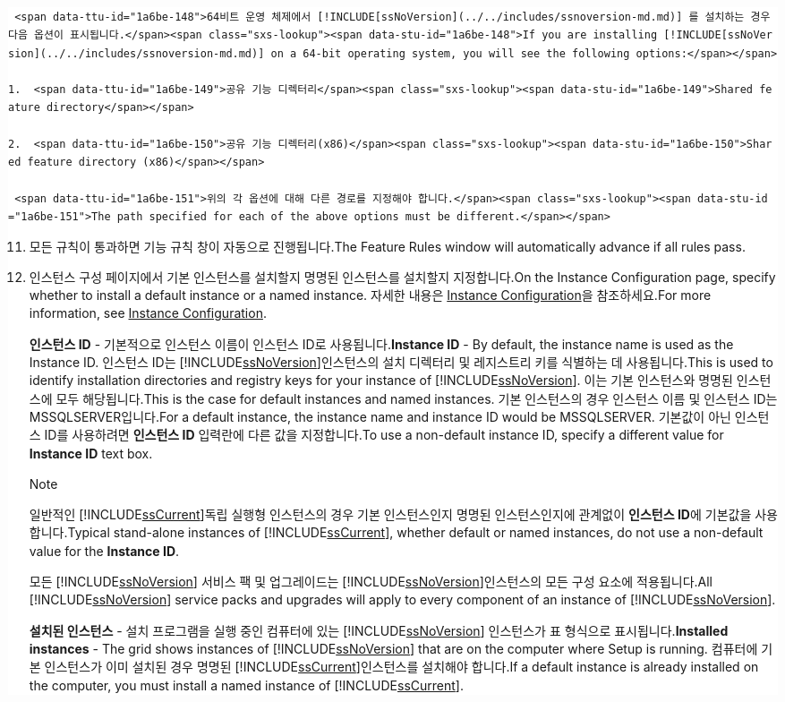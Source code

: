      <span data-ttu-id="1a6be-148">64비트 운영 체제에서 [!INCLUDE[ssNoVersion](../../includes/ssnoversion-md.md)] 를 설치하는 경우 다음 옵션이 표시됩니다.</span><span class="sxs-lookup"><span data-stu-id="1a6be-148">If you are installing [!INCLUDE[ssNoVersion](../../includes/ssnoversion-md.md)] on a 64-bit operating system, you will see the following options:</span></span>  
  
    1.  <span data-ttu-id="1a6be-149">공유 기능 디렉터리</span><span class="sxs-lookup"><span data-stu-id="1a6be-149">Shared feature directory</span></span>  
  
    2.  <span data-ttu-id="1a6be-150">공유 기능 디렉터리(x86)</span><span class="sxs-lookup"><span data-stu-id="1a6be-150">Shared feature directory (x86)</span></span>  
  
     <span data-ttu-id="1a6be-151">위의 각 옵션에 대해 다른 경로를 지정해야 합니다.</span><span class="sxs-lookup"><span data-stu-id="1a6be-151">The path specified for each of the above options must be different.</span></span>  
  
11. <span data-ttu-id="1a6be-152">모든 규칙이 통과하면 기능 규칙 창이 자동으로 진행됩니다.</span><span class="sxs-lookup"><span data-stu-id="1a6be-152">The Feature Rules window will automatically advance if all rules pass.</span></span>  
  
12. <span data-ttu-id="1a6be-153">인스턴스 구성 페이지에서 기본 인스턴스를 설치할지 명명된 인스턴스를 설치할지 지정합니다.</span><span class="sxs-lookup"><span data-stu-id="1a6be-153">On the Instance Configuration page, specify whether to install a default instance or a named instance.</span></span> <span data-ttu-id="1a6be-154">자세한 내용은 [Instance Configuration](../../sql-server/install/instance-configuration.md)을 참조하세요.</span><span class="sxs-lookup"><span data-stu-id="1a6be-154">For more information, see [Instance Configuration](../../sql-server/install/instance-configuration.md).</span></span>  
  
     <span data-ttu-id="1a6be-155">**인스턴스 ID** - 기본적으로 인스턴스 이름이 인스턴스 ID로 사용됩니다.</span><span class="sxs-lookup"><span data-stu-id="1a6be-155">**Instance ID** - By default, the instance name is used as the Instance ID.</span></span> <span data-ttu-id="1a6be-156">인스턴스 ID는 [!INCLUDE[ssNoVersion](../../includes/ssnoversion-md.md)]인스턴스의 설치 디렉터리 및 레지스트리 키를 식별하는 데 사용됩니다.</span><span class="sxs-lookup"><span data-stu-id="1a6be-156">This is used to identify installation directories and registry keys for your instance of [!INCLUDE[ssNoVersion](../../includes/ssnoversion-md.md)].</span></span> <span data-ttu-id="1a6be-157">이는 기본 인스턴스와 명명된 인스턴스에 모두 해당됩니다.</span><span class="sxs-lookup"><span data-stu-id="1a6be-157">This is the case for default instances and named instances.</span></span> <span data-ttu-id="1a6be-158">기본 인스턴스의 경우 인스턴스 이름 및 인스턴스 ID는 MSSQLSERVER입니다.</span><span class="sxs-lookup"><span data-stu-id="1a6be-158">For a default instance, the instance name and instance ID would be MSSQLSERVER.</span></span> <span data-ttu-id="1a6be-159">기본값이 아닌 인스턴스 ID를 사용하려면 **인스턴스 ID** 입력란에 다른 값을 지정합니다.</span><span class="sxs-lookup"><span data-stu-id="1a6be-159">To use a non-default instance ID, specify a different value for **Instance ID** text box.</span></span>  
  
    > [!NOTE]  
    >  <span data-ttu-id="1a6be-160">일반적인 [!INCLUDE[ssCurrent](../../includes/sscurrent-md.md)]독립 실행형 인스턴스의 경우 기본 인스턴스인지 명명된 인스턴스인지에 관계없이 **인스턴스 ID**에 기본값을 사용합니다.</span><span class="sxs-lookup"><span data-stu-id="1a6be-160">Typical stand-alone instances of [!INCLUDE[ssCurrent](../../includes/sscurrent-md.md)], whether default or named instances, do not use a non-default value for the **Instance ID**.</span></span>  
  
     <span data-ttu-id="1a6be-161">모든 [!INCLUDE[ssNoVersion](../../includes/ssnoversion-md.md)] 서비스 팩 및 업그레이드는 [!INCLUDE[ssNoVersion](../../includes/ssnoversion-md.md)]인스턴스의 모든 구성 요소에 적용됩니다.</span><span class="sxs-lookup"><span data-stu-id="1a6be-161">All [!INCLUDE[ssNoVersion](../../includes/ssnoversion-md.md)] service packs and upgrades will apply to every component of an instance of [!INCLUDE[ssNoVersion](../../includes/ssnoversion-md.md)].</span></span>  
  
     <span data-ttu-id="1a6be-162">**설치된 인스턴스** - 설치 프로그램을 실행 중인 컴퓨터에 있는 [!INCLUDE[ssNoVersion](../../includes/ssnoversion-md.md)] 인스턴스가 표 형식으로 표시됩니다.</span><span class="sxs-lookup"><span data-stu-id="1a6be-162">**Installed instances** - The grid shows instances of [!INCLUDE[ssNoVersion](../../includes/ssnoversion-md.md)] that are on the computer where Setup is running.</span></span> <span data-ttu-id="1a6be-163">컴퓨터에 기본 인스턴스가 이미 설치된 경우 명명된 [!INCLUDE[ssCurrent](../../includes/sscurrent-md.md)]인스턴스를 설치해야 합니다.</span><span class="sxs-lookup"><span data-stu-id="1a6be-163">If a default instance is already installed on the computer, you must install a named instance of [!INCLUDE[ssCurrent](../../includes/sscurrent-md.md)].</span></span>  
  